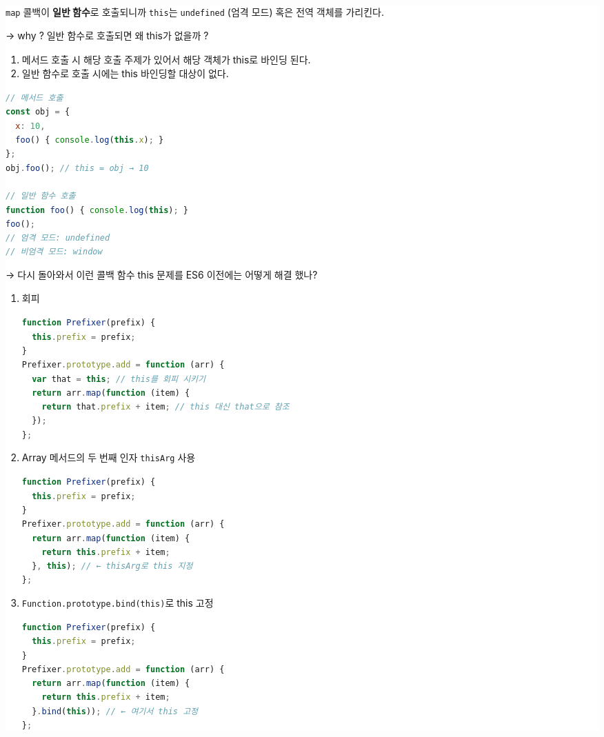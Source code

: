 `map` 콜백이 **일반 함수**로 호출되니까 `this`는 `undefined` (엄격 모드) 혹은 전역 객체를 가리킨다.

→ why ? 일반 함수로 호출되면 왜 this가 없을까 ? 

1. 메서드 호출 시 해당 호출 주제가 있어서 해당 객체가 this로 바인딩 된다.
2. 일반 함수로 호출 시에는 this 바인딩할 대상이 없다.

```jsx
// 메서드 호출
const obj = {
  x: 10,
  foo() { console.log(this.x); }
};
obj.foo(); // this = obj → 10

// 일반 함수 호출
function foo() { console.log(this); }
foo(); 
// 엄격 모드: undefined
// 비엄격 모드: window
```

→ 다시 돌아와서 이런 콜백 함수 this 문제를 ES6 이전에는 어떻게 해결 했나?

1. 회피
    
    ```jsx
    function Prefixer(prefix) {
      this.prefix = prefix;
    }
    Prefixer.prototype.add = function (arr) {
      var that = this; // this를 회피 시키기
      return arr.map(function (item) {
        return that.prefix + item; // this 대신 that으로 참조
      });
    };
    ```
    
2. Array 메서드의 두 번째 인자 `thisArg` 사용
    
    ```jsx
    function Prefixer(prefix) {
      this.prefix = prefix;
    }
    Prefixer.prototype.add = function (arr) {
      return arr.map(function (item) {
        return this.prefix + item;
      }, this); // ← thisArg로 this 지정
    };
    ```
    
3. `Function.prototype.bind(this)`로 this 고정
    
    ```jsx
    function Prefixer(prefix) {
      this.prefix = prefix;
    }
    Prefixer.prototype.add = function (arr) {
      return arr.map(function (item) {
        return this.prefix + item;
      }.bind(this)); // ← 여기서 this 고정
    };
    ```
    